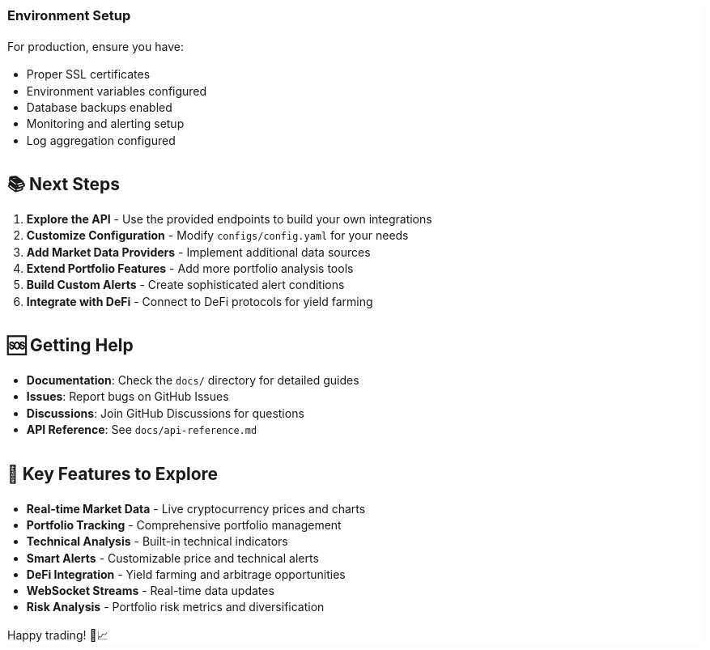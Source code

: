### Environment Setup

For production, ensure you have:

- Proper SSL certificates
- Environment variables configured
- Database backups enabled
- Monitoring and alerting setup
- Log aggregation configured

## 📚 Next Steps

1. **Explore the API** - Use the provided endpoints to build your own integrations
2. **Customize Configuration** - Modify `configs/config.yaml` for your needs
3. **Add Market Data Providers** - Implement additional data sources
4. **Extend Portfolio Features** - Add more portfolio analysis tools
5. **Build Custom Alerts** - Create sophisticated alert conditions
6. **Integrate with DeFi** - Connect to DeFi protocols for yield farming

## 🆘 Getting Help

- **Documentation**: Check the `docs/` directory for detailed guides
- **Issues**: Report bugs on GitHub Issues
- **Discussions**: Join GitHub Discussions for questions
- **API Reference**: See `docs/api-reference.md`

## 🎯 Key Features to Explore

- **Real-time Market Data** - Live cryptocurrency prices and charts
- **Portfolio Tracking** - Comprehensive portfolio management
- **Technical Analysis** - Built-in technical indicators
- **Smart Alerts** - Customizable price and technical alerts
- **DeFi Integration** - Yield farming and arbitrage opportunities
- **WebSocket Streams** - Real-time data updates
- **Risk Analysis** - Portfolio risk metrics and diversification

Happy trading! 🚀📈
